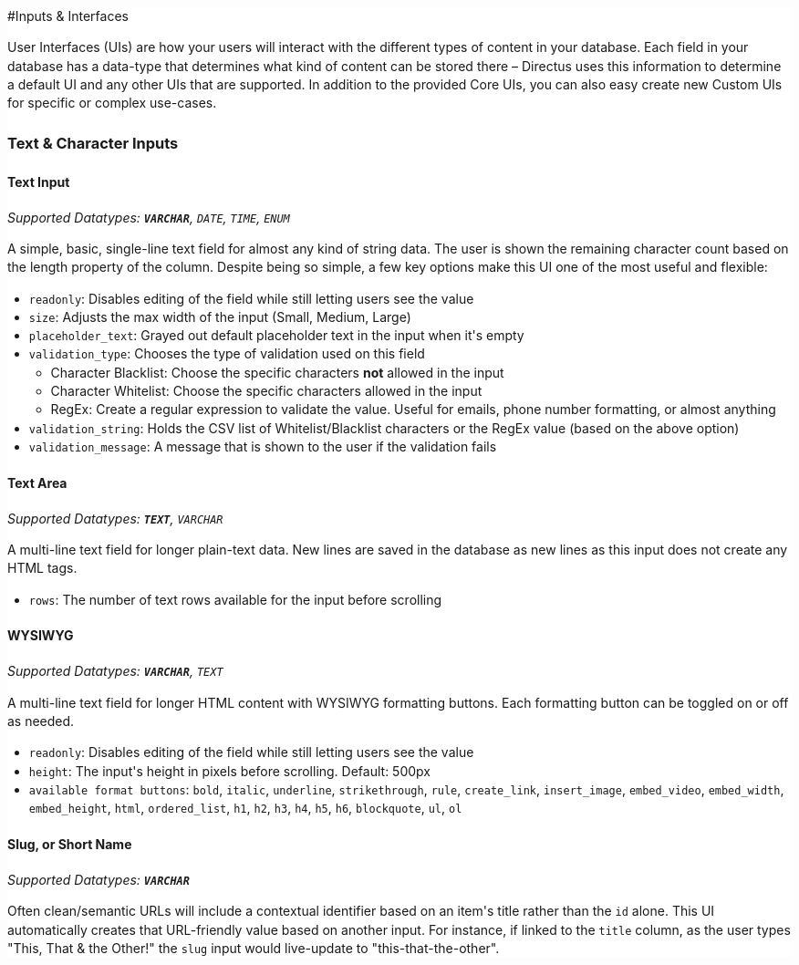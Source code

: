 #Inputs & Interfaces

User Interfaces (UIs) are how your users will interact with the different types of content in your database. Each field in your database has a data-type that determines what kind of content can be stored there – Directus uses this information to determine a default UI and any other UIs that are supported. In addition to the provided Core UIs, you can also easy create new Custom UIs for specific or complex use-cases.

### Text & Character Inputs
#### Text Input
*Supported Datatypes: **`VARCHAR`**, `DATE`, `TIME`, `ENUM`*

A simple, basic, single-line text field for almost any kind of string data. The user is shown the remaining character count based on the length property of the column. Despite being so simple, a few key options make this UI one of the most useful and flexible:

* `readonly`: Disables editing of the field while still letting users see the value
* `size`: Adjusts the max width of the input (Small, Medium, Large)
* `placeholder_text`: Grayed out default placeholder text in the input when it's empty
* `validation_type`: Chooses the type of validation used on this field
	* Character Blacklist: Choose the specific characters **not** allowed in the input
	* Character Whitelist: Choose the specific characters allowed in the input
	* RegEx: Create a regular expression to validate the value. Useful for emails, phone number formatting, or almost anything
* `validation_string`: Holds the CSV list of Whitelist/Blacklist characters or the RegEx value (based on the above option)
* `validation_message`: A message that is shown to the user if the validation fails

#### Text Area
*Supported Datatypes: **`TEXT`**, `VARCHAR`*

A multi-line text field for longer plain-text data. New lines are saved in the database as new lines as this input does not create any HTML tags.

* `rows`: The number of text rows available for the input before scrolling

#### WYSIWYG
*Supported Datatypes: **`VARCHAR`**, `TEXT`*

A multi-line text field for longer HTML content with WYSIWYG formatting buttons. Each formatting button can be toggled on or off as needed.

* `readonly`: Disables editing of the field while still letting users see the value
* `height`: The input's height in pixels before scrolling. Default: 500px
* `available format buttons`: `bold`, `italic`, `underline`, `strikethrough`, `rule`, `create_link`, `insert_image`, `embed_video`, `embed_width`, `embed_height`, `html`, `ordered_list`, `h1`, `h2`, `h3`, `h4`, `h5`, `h6`, `blockquote`, `ul`, `ol`

#### Slug, or Short Name
*Supported Datatypes: **`VARCHAR`***

Often clean/semantic URLs will include a contextual identifier based on an item's title rather than the `id` alone. This UI automatically creates that URL-friendly value based on another input. For instance, if linked to the `title` column, as the user types "This, That & the Other!" the `slug` input would live-update to "this-that-the-other".
